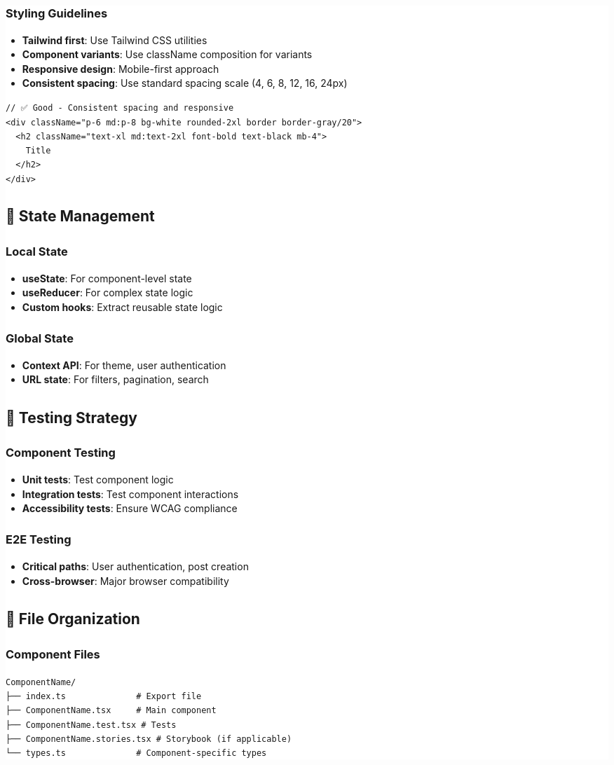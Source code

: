 ### Styling Guidelines
- **Tailwind first**: Use Tailwind CSS utilities
- **Component variants**: Use className composition for variants
- **Responsive design**: Mobile-first approach
- **Consistent spacing**: Use standard spacing scale (4, 6, 8, 12, 16, 24px)

```tsx
// ✅ Good - Consistent spacing and responsive
<div className="p-6 md:p-8 bg-white rounded-2xl border border-gray/20">
  <h2 className="text-xl md:text-2xl font-bold text-black mb-4">
    Title
  </h2>
</div>
```

## 🔄 State Management

### Local State
- **useState**: For component-level state
- **useReducer**: For complex state logic
- **Custom hooks**: Extract reusable state logic

### Global State
- **Context API**: For theme, user authentication
- **URL state**: For filters, pagination, search

## 🧪 Testing Strategy

### Component Testing
- **Unit tests**: Test component logic
- **Integration tests**: Test component interactions
- **Accessibility tests**: Ensure WCAG compliance

### E2E Testing
- **Critical paths**: User authentication, post creation
- **Cross-browser**: Major browser compatibility

## 📁 File Organization

### Component Files
```
ComponentName/
├── index.ts              # Export file
├── ComponentName.tsx     # Main component
├── ComponentName.test.tsx # Tests
├── ComponentName.stories.tsx # Storybook (if applicable)
└── types.ts              # Component-specific types
```
